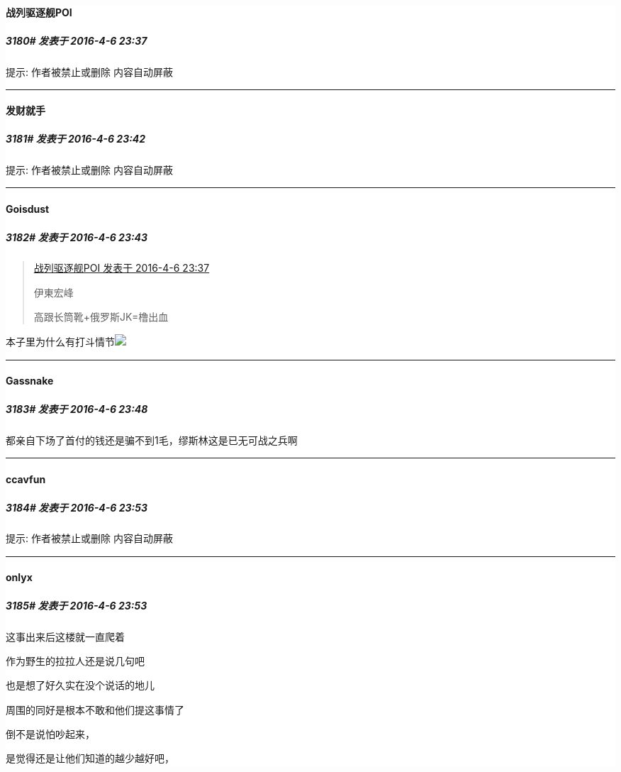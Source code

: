 ####  战列驱逐舰POI  
##### 3180#       发表于 2016-4-6 23:37

提示: 作者被禁止或删除 内容自动屏蔽

*****

####  发财就手  
##### 3181#       发表于 2016-4-6 23:42

提示: 作者被禁止或删除 内容自动屏蔽

*****

####  Goisdust  
##### 3182#       发表于 2016-4-6 23:43

<blockquote><a href="httphttps://bbs.saraba1st.com/2b/forum.php?mod=redirect&amp;goto=findpost&amp;pid=32063322&amp;ptid=1247722" target="_blank">战列驱逐舰POI 发表于 2016-4-6 23:37</a>

伊東宏峰

高跟长筒靴+俄罗斯JK=橹出血</blockquote>
本子里为什么有打斗情节<img src="https://static.saraba1st.com/image/smiley/face/145.gif" referrerpolicy="no-referrer">

*****

####  Gassnake  
##### 3183#       发表于 2016-4-6 23:48

都亲自下场了首付的钱还是骗不到1毛，缪斯林这是已无可战之兵啊

*****

####  ccavfun  
##### 3184#       发表于 2016-4-6 23:53

提示: 作者被禁止或删除 内容自动屏蔽

*****

####  onlyx  
##### 3185#       发表于 2016-4-6 23:53

这事出来后这楼就一直爬着

作为野生的拉拉人还是说几句吧

也是想了好久实在没个说话的地儿

周围的同好是根本不敢和他们提这事情了

倒不是说怕吵起来，

是觉得还是让他们知道的越少越好吧，
